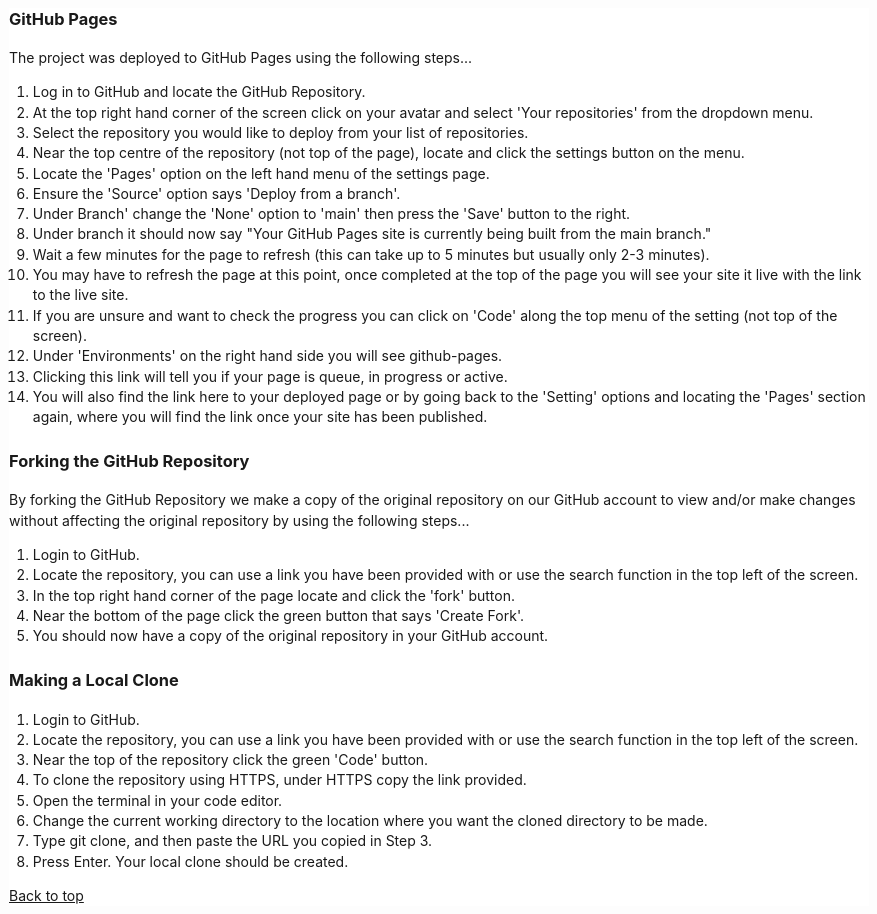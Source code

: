 ### GitHub Pages

The project was deployed to GitHub Pages using the following steps...

1. Log in to GitHub and locate the GitHub Repository.
2. At the top right hand corner of the screen click on your avatar and select 'Your repositories' from the dropdown menu.
3. Select the repository you would like to deploy from your list of repositories.
4. Near the top centre of the repository (not top of the page), locate and click the settings button on the menu.
5. Locate the 'Pages' option on the left hand menu of the settings page.
6. Ensure the 'Source' option says 'Deploy from a branch'.
7. Under Branch' change the 'None' option to 'main' then press the 'Save' button to the right.
8. Under branch it should now say "Your GitHub Pages site is currently being built from the main branch."
9. Wait a few minutes for the page to refresh (this can take up to 5 minutes but usually only 2-3 minutes).
10. You may have to refresh the page at this point, once completed at the top of the page you will see your site it live with the link to the live site. 
11. If you are unsure and want to check the progress you can click on 'Code' along the top menu of the setting (not top of the screen).
12. Under 'Environments' on the right hand side you will see github-pages.
13. Clicking this link will tell you if your page is queue, in progress or active.
14. You will also find the link here to your deployed page or by going back to the 'Setting' options and locating the 'Pages' section again, where you will find the link once your site has been published.

### Forking the GitHub Repository

By forking the GitHub Repository we make a copy of the original repository on our GitHub account to view and/or make changes without affecting the original repository by using the following steps...

1. Login to GitHub.
2. Locate the repository, you can use a link you have been provided with or use the search function in the top left of the screen.
3. In the top right hand corner of the page locate and click the 'fork' button.
4. Near the bottom of the page click the green button that says 'Create Fork'.
5. You should now have a copy of the original repository in your GitHub account.

### Making a Local Clone

1. Login to GitHub.
2. Locate the repository, you can use a link you have been provided with or use the search function in the top left of the screen.
3. Near the top of the repository click the green 'Code' button.
4. To clone the repository using HTTPS, under HTTPS copy the link provided.
5. Open the terminal in your code editor. 
6. Change the current working directory to the location where you want the cloned directory to be made.
7. Type git clone, and then paste the URL you copied in Step 3.
8. Press Enter. Your local clone should be created.

[Back to top](#title)  
